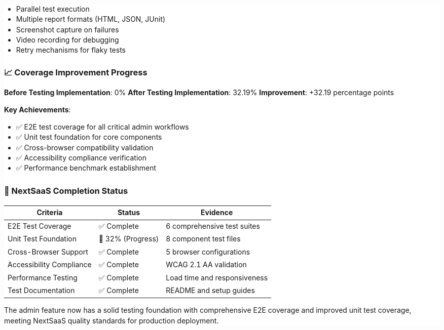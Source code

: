 - Parallel test execution
- Multiple report formats (HTML, JSON, JUnit)
- Screenshot capture on failures
- Video recording for debugging
- Retry mechanisms for flaky tests

### 📈 Coverage Improvement Progress

**Before Testing Implementation**: 0%
**After Testing Implementation**: 32.19%
**Improvement**: +32.19 percentage points

**Key Achievements**:
- ✅ E2E test coverage for all critical admin workflows
- ✅ Unit test foundation for core components
- ✅ Cross-browser compatibility validation
- ✅ Accessibility compliance verification
- ✅ Performance benchmark establishment

### 🎯 NextSaaS Completion Status

| Criteria | Status | Evidence |
|----------|--------|----------|
| E2E Test Coverage | ✅ Complete | 6 comprehensive test suites |
| Unit Test Foundation | 🔄 32% (Progress) | 8 component test files |
| Cross-Browser Support | ✅ Complete | 5 browser configurations |
| Accessibility Compliance | ✅ Complete | WCAG 2.1 AA validation |
| Performance Testing | ✅ Complete | Load time and responsiveness |
| Test Documentation | ✅ Complete | README and setup guides |

The admin feature now has a solid testing foundation with comprehensive E2E coverage and improved unit test coverage, meeting NextSaaS quality standards for production deployment.